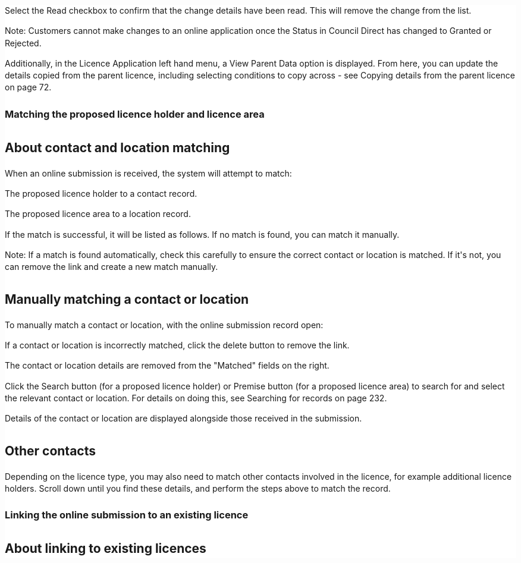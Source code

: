 Select the Read checkbox to confirm that the change details have been read. This will remove the change from the list.



Note:	Customers cannot make changes to an online application once the Status in Council Direct has changed to Granted or Rejected.

Additionally, in the Licence Application left hand menu, a View Parent Data option is displayed. From here, you can update the details copied from the parent licence, including selecting conditions to copy across - see Copying details from the parent licence on page 72.



### Matching the proposed licence holder and licence area

## About contact and location matching

When an online submission is received, the system will attempt to match:

The proposed licence holder to a contact record.

The proposed licence area to a location record.

If the match is successful, it will be listed as follows. If no match is found, you can match it manually.



Note:	If a match is found automatically, check this carefully to ensure the correct contact or location is matched. If it's not, you can remove the link and create a new match manually.

## Manually matching a contact or location

To manually match a contact or location, with the online submission record open:

If a contact or location is incorrectly matched, click the delete button  to remove the link.

The contact or location details are removed from the "Matched" fields on the right.

Click the Search button (for a proposed licence holder) or Premise button (for a proposed licence area) to search for and select the relevant contact or location. For details on doing this, see Searching for records on page 232.

Details of the contact or location are displayed alongside those received in the submission.

## Other contacts

Depending on the licence type, you may also need to match other contacts involved in the licence, for example additional licence holders. Scroll down until you find these details, and perform the steps above to match the record.



### Linking the online submission to an existing licence

## About linking to existing licences
